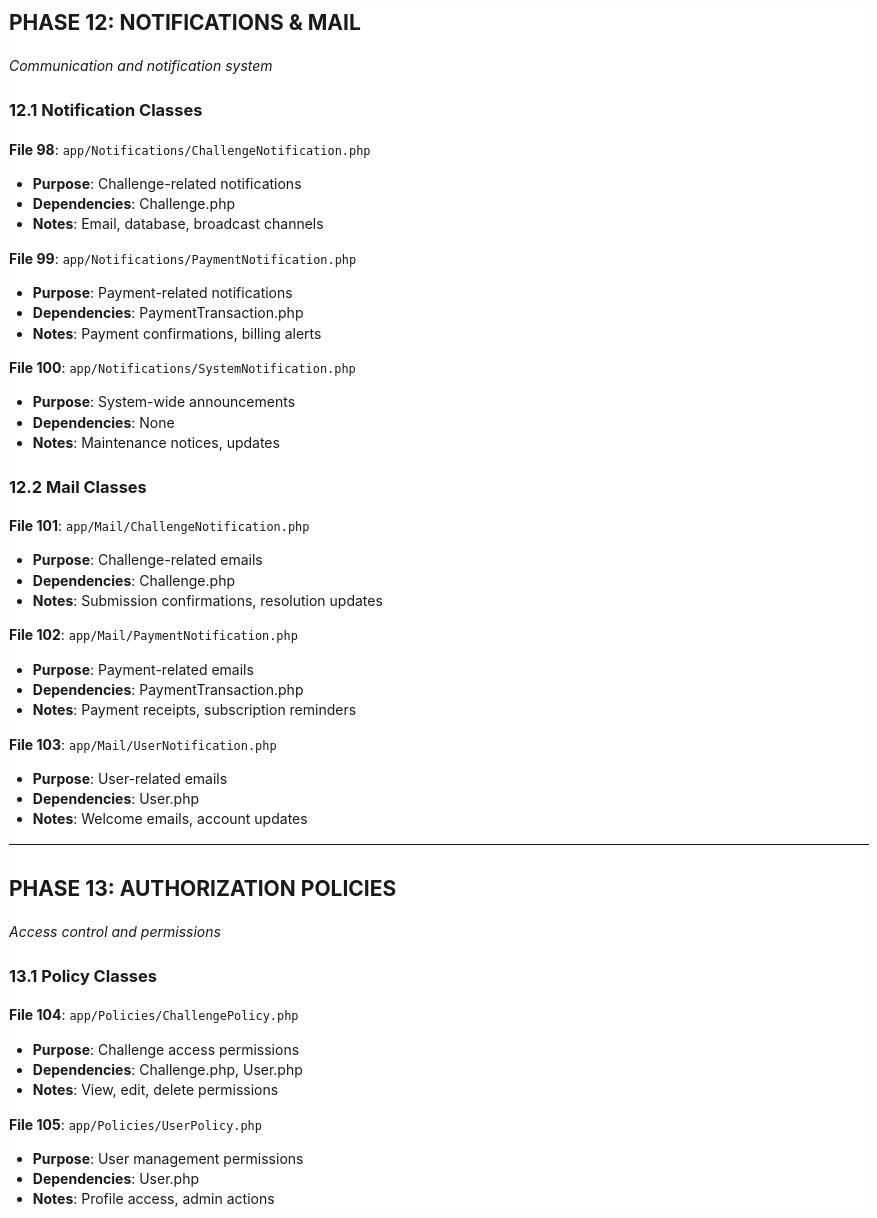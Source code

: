 
## PHASE 12: NOTIFICATIONS & MAIL
*Communication and notification system*

### 12.1 Notification Classes

**File 98**: `app/Notifications/ChallengeNotification.php`
- **Purpose**: Challenge-related notifications
- **Dependencies**: Challenge.php
- **Notes**: Email, database, broadcast channels

**File 99**: `app/Notifications/PaymentNotification.php`
- **Purpose**: Payment-related notifications
- **Dependencies**: PaymentTransaction.php
- **Notes**: Payment confirmations, billing alerts

**File 100**: `app/Notifications/SystemNotification.php`
- **Purpose**: System-wide announcements
- **Dependencies**: None
- **Notes**: Maintenance notices, updates

### 12.2 Mail Classes

**File 101**: `app/Mail/ChallengeNotification.php`
- **Purpose**: Challenge-related emails
- **Dependencies**: Challenge.php
- **Notes**: Submission confirmations, resolution updates

**File 102**: `app/Mail/PaymentNotification.php`
- **Purpose**: Payment-related emails
- **Dependencies**: PaymentTransaction.php
- **Notes**: Payment receipts, subscription reminders

**File 103**: `app/Mail/UserNotification.php`
- **Purpose**: User-related emails
- **Dependencies**: User.php
- **Notes**: Welcome emails, account updates

---

## PHASE 13: AUTHORIZATION POLICIES
*Access control and permissions*

### 13.1 Policy Classes

**File 104**: `app/Policies/ChallengePolicy.php`
- **Purpose**: Challenge access permissions
- **Dependencies**: Challenge.php, User.php
- **Notes**: View, edit, delete permissions

**File 105**: `app/Policies/UserPolicy.php`
- **Purpose**: User management permissions
- **Dependencies**: User.php
- **Notes**: Profile access, admin actions
